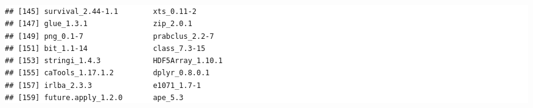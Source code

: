     ## [145] survival_2.44-1.1        xts_0.11-2              
    ## [147] glue_1.3.1               zip_2.0.1               
    ## [149] png_0.1-7                prabclus_2.2-7          
    ## [151] bit_1.1-14               class_7.3-15            
    ## [153] stringi_1.4.3            HDF5Array_1.10.1        
    ## [155] caTools_1.17.1.2         dplyr_0.8.0.1           
    ## [157] irlba_2.3.3              e1071_1.7-1             
    ## [159] future.apply_1.2.0       ape_5.3
